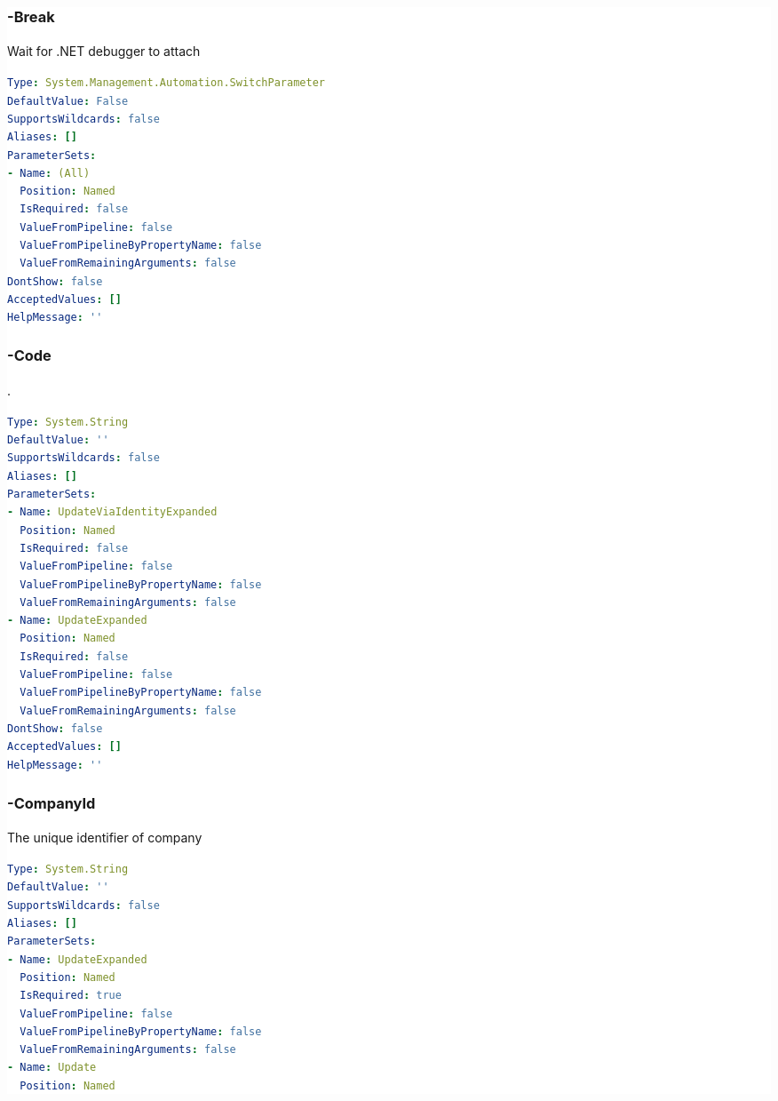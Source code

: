 ### -Break

Wait for .NET debugger to attach

```yaml
Type: System.Management.Automation.SwitchParameter
DefaultValue: False
SupportsWildcards: false
Aliases: []
ParameterSets:
- Name: (All)
  Position: Named
  IsRequired: false
  ValueFromPipeline: false
  ValueFromPipelineByPropertyName: false
  ValueFromRemainingArguments: false
DontShow: false
AcceptedValues: []
HelpMessage: ''
```

### -Code

.

```yaml
Type: System.String
DefaultValue: ''
SupportsWildcards: false
Aliases: []
ParameterSets:
- Name: UpdateViaIdentityExpanded
  Position: Named
  IsRequired: false
  ValueFromPipeline: false
  ValueFromPipelineByPropertyName: false
  ValueFromRemainingArguments: false
- Name: UpdateExpanded
  Position: Named
  IsRequired: false
  ValueFromPipeline: false
  ValueFromPipelineByPropertyName: false
  ValueFromRemainingArguments: false
DontShow: false
AcceptedValues: []
HelpMessage: ''
```

### -CompanyId

The unique identifier of company

```yaml
Type: System.String
DefaultValue: ''
SupportsWildcards: false
Aliases: []
ParameterSets:
- Name: UpdateExpanded
  Position: Named
  IsRequired: true
  ValueFromPipeline: false
  ValueFromPipelineByPropertyName: false
  ValueFromRemainingArguments: false
- Name: Update
  Position: Named
```